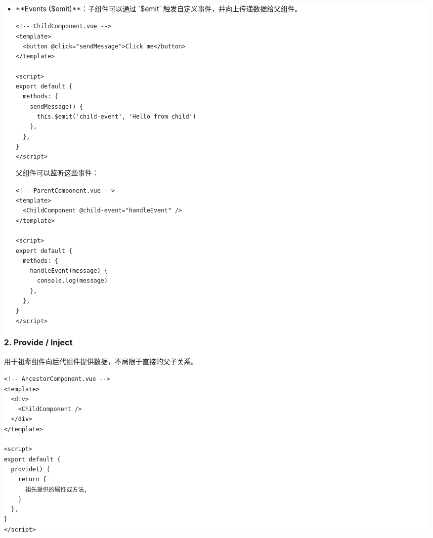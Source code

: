 - **Events ($emit)**：子组件可以通过 `$emit` 触发自定义事件，并向上传递数据给父组件。

  ```vue
  <!-- ChildComponent.vue -->
  <template>
    <button @click="sendMessage">Click me</button>
  </template>

  <script>
  export default {
    methods: {
      sendMessage() {
        this.$emit('child-event', 'Hello from child')
      },
    },
  }
  </script>
  ```

  父组件可以监听这些事件：

  ```vue
  <!-- ParentComponent.vue -->
  <template>
    <ChildComponent @child-event="handleEvent" />
  </template>

  <script>
  export default {
    methods: {
      handleEvent(message) {
        console.log(message)
      },
    },
  }
  </script>
  ```

### 2. Provide / Inject

用于祖辈组件向后代组件提供数据，不局限于直接的父子关系。

```vue
<!-- AncestorComponent.vue -->
<template>
  <div>
    <ChildComponent />
  </div>
</template>

<script>
export default {
  provide() {
    return {
      祖先提供的属性或方法,
    }
  },
}
</script>
```
